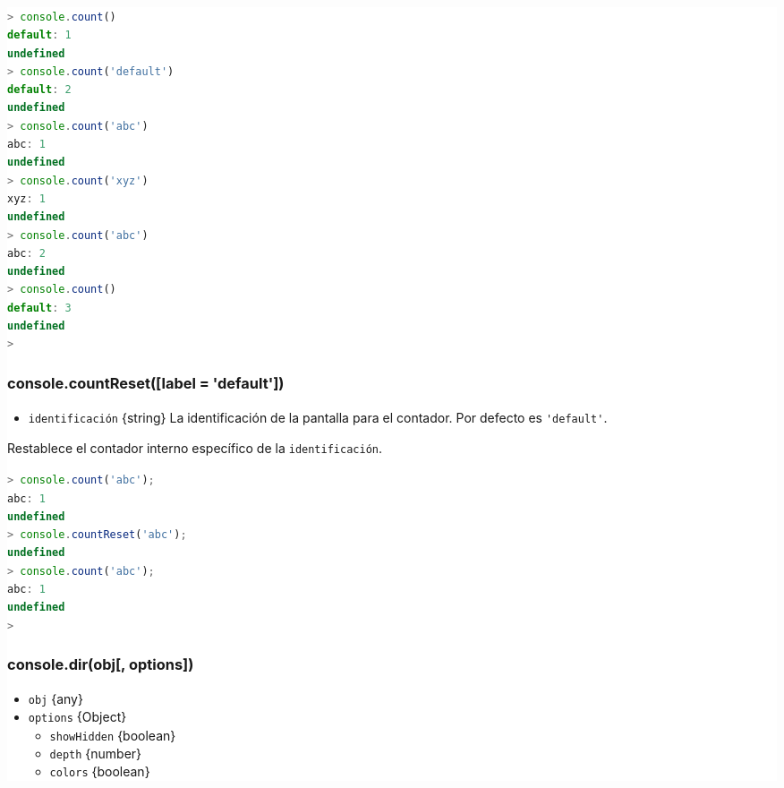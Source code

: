 

```js
> console.count()
default: 1
undefined
> console.count('default')
default: 2
undefined
> console.count('abc')
abc: 1
undefined
> console.count('xyz')
xyz: 1
undefined
> console.count('abc')
abc: 2
undefined
> console.count()
default: 3
undefined
>
```

### console.countReset([label = 'default'])



* `identificación` {string} La identificación de la pantalla para el contador. Por defecto es `'default'`.

Restablece el contador interno específico de la `identificación`.



```js
> console.count('abc');
abc: 1
undefined
> console.countReset('abc');
undefined
> console.count('abc');
abc: 1
undefined
>
```



### console.dir(obj[, options])



* `obj` {any}
* `options` {Object} 
  * `showHidden` {boolean}
  * `depth` {number}
  * `colors` {boolean}
